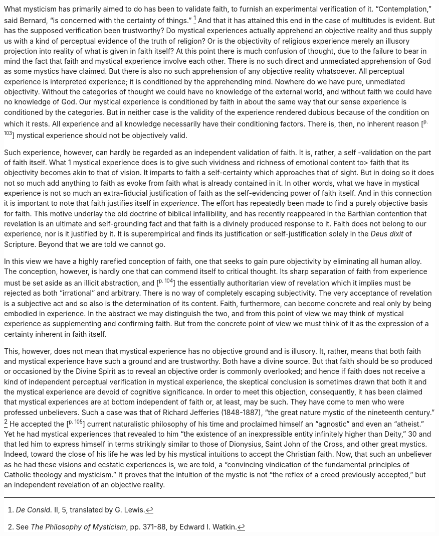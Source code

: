 What mysticism has primarily aimed to do has been to validate faith, to furnish an experimental verification of it. “Contemplation,” said Bernard, “is concerned with the certainty of things.” [^28] And that it has attained this end in the case of multitudes is evident. But has the supposed verification been trustworthy? Do mystical experiences actually apprehend an objective reality and thus supply us with a kind of perceptual evidence of the truth of religion? Or is the objectivity of religious experience merely an illusory projection into reality of what is given in faith itself? At this point there is much confusion of thought, due to the failure to bear in mind the fact that faith and mystical experience involve each other. There is no such direct and unmediated apprehension of God as some mystics have claimed. But there is also no such apprehension of any objective reality whatsoever. All perceptual experience is interpreted experience; it is conditioned by the apprehending mind. Nowhere do we have pure, unmediated objectivity. Without the categories of thought we could have no knowledge of the external world, and without faith we could have no knowledge of God. Our mystical experience is conditioned by faith in about the same way that our sense experience is conditioned by the categories. But in neither case is the validity of the experience rendered dubious because of the condition on which it rests. All experience and all knowledge necessarily have their conditioning factors. There is, then, no inherent reason <span id="p103">[<sup><small>p. 103</small></sup>]</span> mystical experience should not be objectively valid. 

Such experience, however, can hardly be regarded as an independent validation of faith. It is, rather, a self -validation on the part of faith itself. What 1 mystical experience does is to give such vividness and richness of emotional content to> faith that its objectivity becomes akin to that of vision. It imparts to faith a self-certainty which approaches that of sight. But in doing so it does not so much add anything to faith as evoke from faith what is already contained in it. In other words, what we have in mystical experience is not so much an extra-fiducial justification of faith as the self-evidencing power of faith itself. And in this connection it is important to note that faith justifies itself in _experience_. The effort has repeatedly been made to find a purely objective basis for faith. This motive underlay the old doctrine of biblical infallibility, and has recently reappeared in the Barthian contention that revelation is an ultimate and self-grounding fact and that faith is a divinely produced response to it. Faith does not belong to our experience, nor is it justified by it. It is superempirical and finds its justification or self-justification solely in the _Deus dixit_ of Scripture. Beyond that we are told we cannot go. 

In this view we have a highly rarefied conception of faith, one that seeks to gain pure objectivity by eliminating all human alloy. The conception, however, is hardly one that can commend itself to critical thought. Its sharp separation of faith from experience must be set aside as an illicit abstraction, and <span id="p104">[<sup><small>p. 104</small></sup>]</span> the essentially authoritarian view of revelation which it implies must be rejected as both “irrational” and arbitrary. There is no way of completely escaping subjectivity. The very acceptance of revelation is a subjective act and so also is the determination of its content. Faith, furthermore, can become concrete and real only by being embodied in experience. In the abstract we may distinguish the two, and from this point of view we may think of mystical experience as supplementing and confirming faith. But from the concrete point of view we must think of it as the expression of a certainty inherent in faith itself. 

This, however, does not mean that mystical experience has no objective ground and is illusory. It, rather, means that both faith and mystical experience have such a ground and are trustworthy. Both have a divine source. But that faith should be so produced or occasioned by the Divine Spirit as to reveal an objective order is commonly overlooked; and hence if faith does not receive a kind of independent perceptual verification in mystical experience, the skeptical conclusion is sometimes drawn that both it and the mystical experience are devoid of cognitive significance. In order to meet this objection, consequently, it has been claimed that mystical experiences are at bottom independent of faith or, at least, may be such. They have come to men who were professed unbelievers. Such a case was that of Richard Jefferies (1848-1887), “the great nature mystic of the nineteenth century.” [^29] He accepted the <span id="p105">[<sup><small>p. 105</small></sup>]</span> current naturalistic philosophy of his time and proclaimed himself an “agnostic” and even an “atheist.” Yet he had mystical experiences that revealed to him “the existence of an inexpressible entity infinitely higher than Deity,” 30 and that led him to express himself in terms strikingly similar to those of Dionysius, Saint John of the Cross, and other great mystics. Indeed, toward the close of his life he was led by his mystical intuitions to accept the Christian faith. Now, that such an unbeliever as he had these visions and ecstatic experiences is, we are told, a “convincing vindication of the fundamental principles of Catholic theology and mysticism.” It proves that the intuition of the mystic is not “the reflex of a creed previously accepted,” but an independent revelation of an objective reality. 


[^1]: _The Nature of Religion_, pp. 324-36. 
[^2]: So Theodore Haering, _The Christian Faith_, I, p. 103. 
[^3]: “He that takes away reason,” said John Locke, “to make way for revelation, puts out the light of both.” _An Essay Concerning Human Understanding_, IV, XIX, 4. 
[^4]: _Sermo_ XLIII, p. 9. 
[^5]: _Epistle_ CXX, 3. 
[^6]: _Proslogium_, Chap. I. 
[^7]: For an excellent exposition of the medieval conception of the relation of faith and reason or philosophy and theology to each other, see _Duns Scotus_, by C. P. S. Harris (1927), especially Vol. I. 
[^8]: Hegel himself, it is true, objected to being called a pantheist, but in the sense that he did not allow a place for the free relation of God to the world his system would generally be admitted to be pantheistic. 
[^9]: See _Studies in Mystical Religion_, p. 231, by Rufus M. Jones.
[^10]:  See _Mysticism_, p. 502, by Evelyn Underbill. 
[^11]: _Ennead_ VI, 9, 10. 
[^12]: _Studies in Mystical Religion_, p. xxi, by Ruf us M. Jones. 
[^13]: _Christian Mysticism_, p. 21. 
[^14]: _The Communion of the Christian With God_, pp. 19-56.
[^15]: German edition, 1892, pp. 27f
[^16]: Quoted by W. R. Inge in _Christian Mysticism_, p. 345. 
[^17]: See Baron von Hügel, _The Mystical Element in Religion_, I, pp. 50-82, 
[^18]: _The Communion of the Christian With God_, p. 196. 
[^19]: _The Mystical Element of Religion_, II, pp. 263-69, 332f. 
[^20]: For a well-balanced statement of the relation of mysticism to the Christian life see _Humanism and Christianity_, by Bishop Francis J. McConnell, pp. 96-124. 
[^21]: E. Brunner, _Die Mystik und das Wort_, p. 99. 
[^22]: E. Brunner, ibid., p. 188. 
[^23]: K. Earth, _Römerbief_, p. 128. 
[^24]: E. Brunner, _Die Mystik und das Wort_, p. 388. 
[^25]: See Dom Cuthbert Butler, _Western Mysticism_, pp. 180f. 
[^26]: Compare _Theologia Germanica_, Chap. XXXI: “To God, as God-head, appertain neither will, nor knowledge, nor manifestation, nor anything that we can name, or say, or conceive. But to God as God, it belongeth to express himself, and know and love himself, and to reveal himself to himself.” 
[^27]: See _A Philosophical Study of Mysticism_, pp. 70-82, by Charles A. Bennett. 
[^28]: _De Consid._ II, 5, translated by G. Lewis. 
[^29]: See _The Philosophy of Mysticism_, pp. 371-88, by Edward I. Watkin. 
[^30]: _Story of My Heart_, p. 57. Compare the somewhat similar experience of J. Middleton Murry recorded in his recent book entitled _God, Being an Introduction to the Science of Meta-biology_. 
[^31]: See _Is Christianity the Final Religion?_ p. Ill, by A. C. Bouquet. 
[^32]: _Die Absolutheit des Christentums_. For an exposition of Troeltsch's views in English see H. S. Sleigh, _The Sufficiency of Christianity_, and A. C. Bouquet, _Is Christianity the Final Religion?_ pp. 189-240. 
[^33]: _The Finality of the Christian Religion_. 
[^34]: _Die Absolutheit des Christentums_, p. 35. 
[^35]: See _The Originality of the Christian Message_, pp. 161-91, by H. R. Mackintosh. 
[^36]: See Walter Scheller, _Die Absolutheit des Christentums_ (1929), where it is argued that Christianity is an absolute religion but not the absolute religion. 
[^37]: _Die Absolufheit des Christentums_, p. 61. 
[^38]: _The Christian Faith_, Par. 11. 
[^39]: _Justification and Reconciliation_, p. 13. 
[^40]: _Gesammelte Schriften_, II, p. 512; R. S. Sleigh, _The Sufficiency of Christianity_, p. 134; _American Journal of Theology_, 1913, p. 13. 